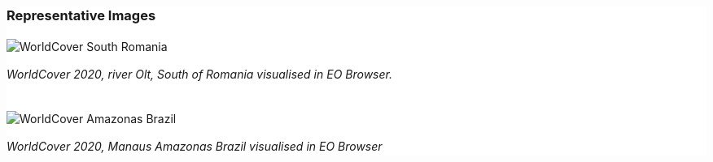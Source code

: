 ### Representative Images   

<img src="south_romania.png" alt="WorldCover South Romania" width="100%"/> 

*WorldCover 2020, river Olt, South of Romania visualised in EO Browser.*

<br>
<img src="manaus_brazil.png" alt="WorldCover Amazonas Brazil" width="100%"/> 

*WorldCover 2020, Manaus Amazonas Brazil visualised in EO Browser*
